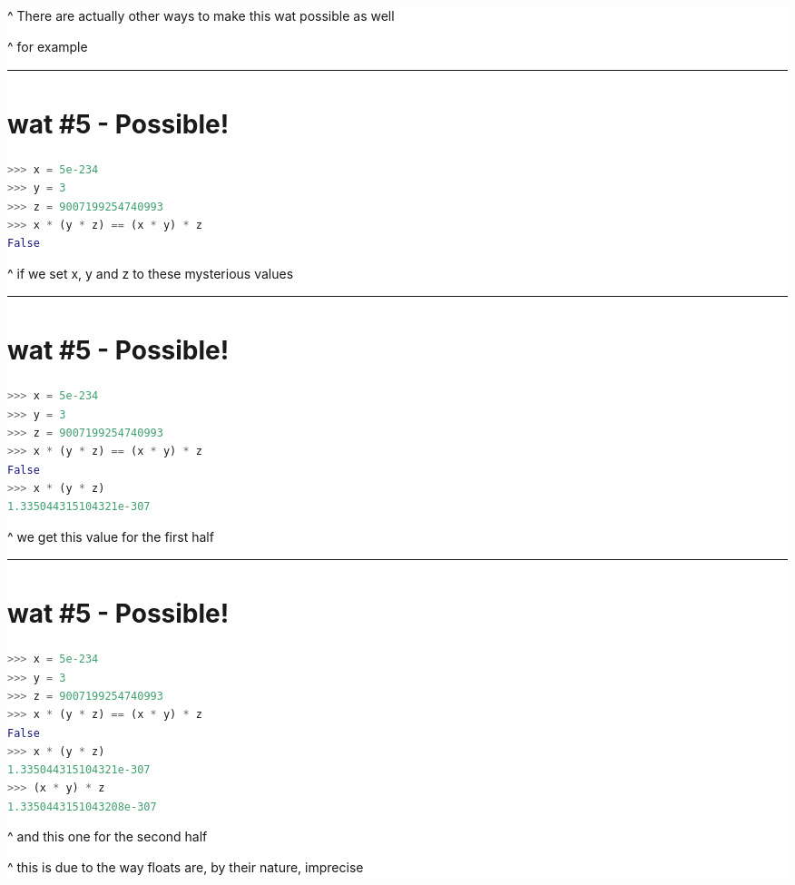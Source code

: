 ^ There are actually other ways to make this wat possible as well

^ for example

---

# wat #5 - Possible!

```python
>>> x = 5e-234
>>> y = 3
>>> z = 9007199254740993
>>> x * (y * z) == (x * y) * z
False
```

^ if we set x, y and z to these mysterious values

---

# wat #5 - Possible!

```python
>>> x = 5e-234
>>> y = 3
>>> z = 9007199254740993
>>> x * (y * z) == (x * y) * z
False
>>> x * (y * z)
1.335044315104321e-307
```

^ we get this value for the first half

---

# wat #5 - Possible!

```python
>>> x = 5e-234
>>> y = 3
>>> z = 9007199254740993
>>> x * (y * z) == (x * y) * z
False
>>> x * (y * z)
1.335044315104321e-307
>>> (x * y) * z
1.3350443151043208e-307
```

^ and this one for the second half

^ this is due to the way floats are, by their nature, imprecise
